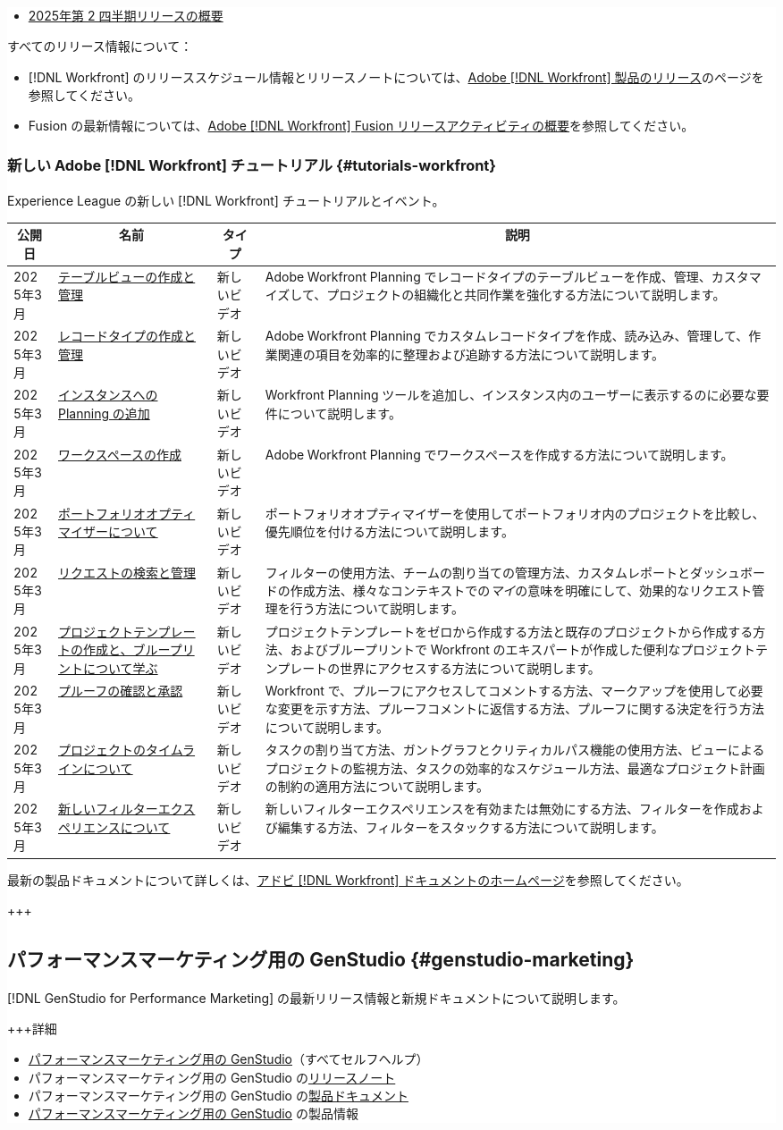 * [2025年第 2 四半期リリースの概要](https://experienceleague.adobe.com/ja/docs/workfront/using/product-announcements/product-releases/release-25-q2/25-q2-release-overview)

すべてのリリース情報について：

* [!DNL Workfront] のリリーススケジュール情報とリリースノートについては、[Adobe  [!DNL Workfront]  製品のリリース](https://experienceleague.adobe.com/ja/docs/workfront/using/product-announcements/product-releases/product-releases)のページを参照してください。

* Fusion の最新情報については、[Adobe [!DNL Workfront] Fusion リリースアクティビティの概要](https://experienceleague.adobe.com/ja/docs/workfront-fusion/using/fusion-release-activity/fusion-release-activity)を参照してください。

### 新しい Adobe [!DNL Workfront] チュートリアル {#tutorials-workfront}

Experience League の新しい [!DNL Workfront] チュートリアルとイベント。

| 公開日 | 名前 | タイプ | 説明 |
| -----------| ---------- | ---------- | ---------- |
| 2025年3月 | [テーブルビューの作成と管理](https://experienceleague.adobe.com/ja/docs/workfront-learn/tutorials-workfront/workfront-planning/create-and-manage-table-views) | 新しいビデオ | Adobe Workfront Planning でレコードタイプのテーブルビューを作成、管理、カスタマイズして、プロジェクトの組織化と共同作業を強化する方法について説明します。 |
| 2025年3月 | [レコードタイプの作成と管理](https://experienceleague.adobe.com/ja/docs/workfront-learn/tutorials-workfront/workfront-planning/create-and-manage-a-record-type) | 新しいビデオ | Adobe Workfront Planning でカスタムレコードタイプを作成、読み込み、管理して、作業関連の項目を効率的に整理および追跡する方法について説明します。 |
| 2025年3月 | [インスタンスへの Planning の追加](https://experienceleague.adobe.com/ja/docs/workfront-learn/tutorials-workfront/workfront-planning/add-planning-to-your-instance) | 新しいビデオ | Workfront Planning ツールを追加し、インスタンス内のユーザーに表示するのに必要な要件について説明します。 |
| 2025年3月 | [ワークスペースの作成](https://experienceleague.adobe.com/ja/docs/workfront-learn/tutorials-workfront/workfront-planning/create-a-workspace) | 新しいビデオ | Adobe Workfront Planning でワークスペースを作成する方法について説明します。 |
| 2025年3月 | [ポートフォリオオプティマイザーについて](https://experienceleague.adobe.com/ja/docs/workfront-learn/tutorials-workfront/manage-work/portfolios/prioritize-and-manage-work-with-portfolios) | 新しいビデオ | ポートフォリオオプティマイザーを使用してポートフォリオ内のプロジェクトを比較し、優先順位を付ける方法について説明します。 |
| 2025年3月 | [リクエストの検索と管理](https://experienceleague.adobe.com/ja/docs/workfront-learn/tutorials-workfront/manage-work/issues-requests/find-requests) | 新しいビデオ | フィルターの使用方法、チームの割り当ての管理方法、カスタムレポートとダッシュボードの作成方法、様々なコンテキストでの&#x200B;_マイ_&#x200B;の意味を明確にして、効果的なリクエスト管理を行う方法について説明します。 |
| 2025年3月 | [プロジェクトテンプレートの作成と、ブループリントについて学ぶ](https://experienceleague.adobe.com/ja/docs/workfront-learn/tutorials-workfront/manage-work/create-and-manage-project-templates/create-a-project-template) | 新しいビデオ | プロジェクトテンプレートをゼロから作成する方法と既存のプロジェクトから作成する方法、およびブループリントで Workfront のエキスパートが作成した便利なプロジェクトテンプレートの世界にアクセスする方法について説明します。 |
| 2025年3月 | [プルーフの確認と承認](https://experienceleague.adobe.com/ja/docs/workfront-learn/tutorials-workfront/workfront-proof/review-and-approve-work-for-proof/review-and-approve-a-proof) | 新しいビデオ | Workfront で、プルーフにアクセスしてコメントする方法、マークアップを使用して必要な変更を示す方法、プルーフコメントに返信する方法、プルーフに関する決定を行う方法について説明します。 |
| 2025年3月 | [プロジェクトのタイムラインについて](https://experienceleague.adobe.com/ja/docs/workfront-learn/tutorials-workfront/manage-work/project-timelines/understand-project-timelines) | 新しいビデオ | タスクの割り当て方法、ガントグラフとクリティカルパス機能の使用方法、ビューによるプロジェクトの監視方法、タスクの効率的なスケジュール方法、最適なプロジェクト計画の制約の適用方法について説明します。 |
| 2025年3月 | [新しいフィルターエクスペリエンスについて](https://experienceleague.adobe.com/ja/docs/workfront-learn/tutorials-workfront/reporting/basic-reporting/understand-the-new-filter-experience) | 新しいビデオ | 新しいフィルターエクスペリエンスを有効または無効にする方法、フィルターを作成および編集する方法、フィルターをスタックする方法について説明します。 |



最新の製品ドキュメントについて詳しくは、[アドビ [!DNL Workfront] ドキュメントのホームページ](https://experienceleague.adobe.com/ja/docs/workfront/using/home)を参照してください。

+++

## パフォーマンスマーケティング用の GenStudio {#genstudio-marketing}

[!DNL GenStudio for Performance Marketing] の最新リリース情報と新規ドキュメントについて説明します。

+++詳細

* [パフォーマンスマーケティング用の GenStudio](https://experienceleague.adobe.com/ja/browse/genstudio-for-performance-marketing)（すべてセルフヘルプ）
* パフォーマンスマーケティング用の GenStudio の[リリースノート](https://experienceleague.adobe.com/ja/docs/genstudio-for-performance-marketing/user-guide/release-notes#latest)
* パフォーマンスマーケティング用の GenStudio の[製品ドキュメント](https://experienceleague.adobe.com/ja/docs/genstudio-for-performance-marketing/user-guide/home)
* [パフォーマンスマーケティング用の GenStudio](https://business.adobe.com/jp/products/genstudio-for-performance-marketing.html) の製品情報
